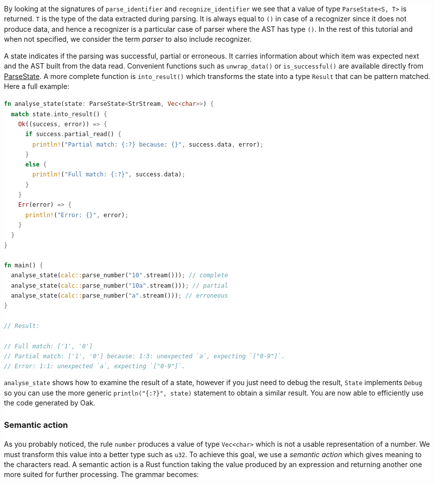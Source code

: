By looking at the signatures of `parse_identifier` and `recognize_identifier` we see that a value of type `ParseState<S, T>` is returned. `T` is the type of the data extracted during parsing. It is always equal to `()` in case of a recognizer since it does not produce data, and hence a recognizer is a particular case of parser where the AST has type `()`. In the rest of this tutorial and when not specified, we consider the term *parser* to also include recognizer.

A state indicates if the parsing was successful, partial or erroneous. It carries information about which item was expected next and the AST built from the data read. Convenient functions such as `unwrap_data()` or `is_successful()` are available directly from [ParseState](http://hyc.io/rust-lib/oak/oak_runtime/parse_state/struct.ParseState.html). A more complete function is `into_result()` which transforms the state into a type `Result` that can be pattern matched. Here a full example:

```rust
fn analyse_state(state: ParseState<StrStream, Vec<char>>) {
  match state.into_result() {
    Ok((success, error)) => {
      if success.partial_read() {
        println!("Partial match: {:?} because: {}", success.data, error);
      }
      else {
        println!("Full match: {:?}", success.data);
      }
    }
    Err(error) => {
      println!("Error: {}", error);
    }
  }
}

fn main() {
  analyse_state(calc::parse_number("10".stream())); // complete
  analyse_state(calc::parse_number("10a".stream())); // partial
  analyse_state(calc::parse_number("a".stream())); // erroneous
}

// Result:

// Full match: ['1', '0']
// Partial match: ['1', '0'] because: 1:3: unexpected `a`, expecting `["0-9"]`.
// Error: 1:1: unexpected `a`, expecting `["0-9"]`.
```

`analyse_state` shows how to examine the result of a state, however if you just need to debug the result, `State` implements `Debug` so you can use the more generic `println("{:?}", state)` statement to obtain a similar result. You are now able to efficiently use the code generated by Oak.

### Semantic action

As you probably noticed, the rule `number` produces a value of type `Vec<char>` which is not a usable representation of a number. We must transform this value into a better type such as `u32`. To achieve this goal, we use a *semantic action* which gives meaning to the characters read. A semantic action is a Rust function taking the value produced by an expression and returning another one more suited for further processing. The grammar becomes:
